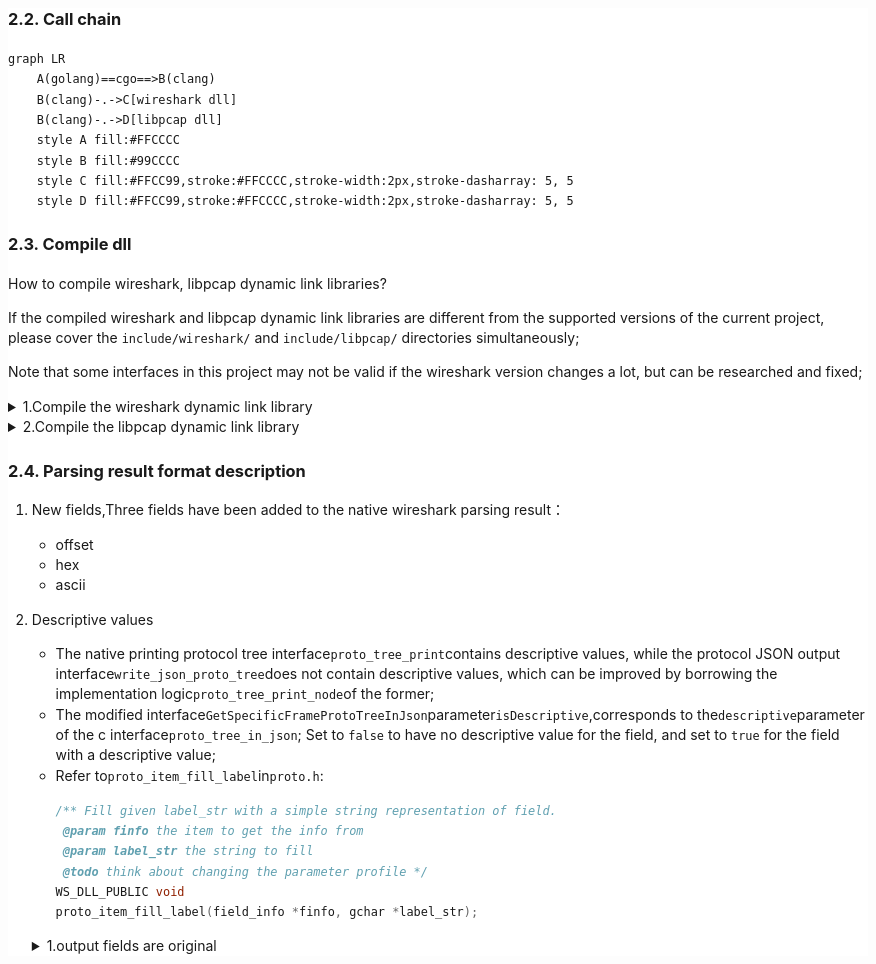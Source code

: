 ### 2.2. Call chain

```mermaid
graph LR
    A(golang)==cgo==>B(clang)
    B(clang)-.->C[wireshark dll]
    B(clang)-.->D[libpcap dll]
    style A fill:#FFCCCC
    style B fill:#99CCCC
    style C fill:#FFCC99,stroke:#FFCCCC,stroke-width:2px,stroke-dasharray: 5, 5
    style D fill:#FFCC99,stroke:#FFCCCC,stroke-width:2px,stroke-dasharray: 5, 5
```


### 2.3. Compile dll

How to compile wireshark, libpcap dynamic link libraries?

If the compiled wireshark and libpcap dynamic link libraries are different from the supported versions of the current project, please cover the `include/wireshark/` and `include/libpcap/` directories simultaneously;

Note that some interfaces in this project may not be valid if the wireshark version changes a lot, but can be researched and fixed;

<details><summary>1.Compile the wireshark dynamic link library</summary></details>

<details><summary>2.Compile the libpcap dynamic link library</summary></details>

### 2.4. Parsing result format description

1. New fields,Three fields have been added to the native wireshark parsing result：
   - offset
   - hex
   - ascii

2. Descriptive values
   - The native printing protocol tree interface`proto_tree_print`contains descriptive values, while the protocol JSON output interface`write_json_proto_tree`does not contain descriptive values,
     which can be improved by borrowing the implementation logic`proto_tree_print_node`of the former;
   - The modified interface`GetSpecificFrameProtoTreeInJson`parameter`isDescriptive`,corresponds to the`descriptive`parameter of the c interface`proto_tree_in_json`;
     Set to `false` to have no descriptive value for the field, and set to `true` for the field with a descriptive value;
   - Refer to`proto_item_fill_label`in`proto.h`:
       ```c
       /** Fill given label_str with a simple string representation of field.
        @param finfo the item to get the info from
        @param label_str the string to fill
        @todo think about changing the parameter profile */
       WS_DLL_PUBLIC void
       proto_item_fill_label(field_info *finfo, gchar *label_str);
       ```

    <details>
    <summary>1.output fields are original</summary>
